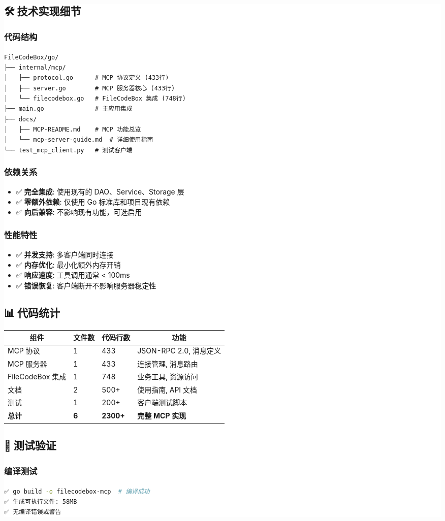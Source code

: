 ## 🛠️ 技术实现细节

### 代码结构
```
FileCodeBox/go/
├── internal/mcp/
│   ├── protocol.go      # MCP 协议定义 (433行)
│   ├── server.go        # MCP 服务器核心 (433行)
│   └── filecodebox.go   # FileCodeBox 集成 (748行)
├── main.go              # 主应用集成
├── docs/
│   ├── MCP-README.md    # MCP 功能总览
│   └── mcp-server-guide.md  # 详细使用指南
└── test_mcp_client.py   # 测试客户端
```

### 依赖关系
- ✅ **完全集成**: 使用现有的 DAO、Service、Storage 层
- ✅ **零额外依赖**: 仅使用 Go 标准库和项目现有依赖
- ✅ **向后兼容**: 不影响现有功能，可选启用

### 性能特性
- ✅ **并发支持**: 多客户端同时连接
- ✅ **内存优化**: 最小化额外内存开销
- ✅ **响应速度**: 工具调用通常 < 100ms
- ✅ **错误恢复**: 客户端断开不影响服务器稳定性

## 📊 代码统计

| 组件 | 文件数 | 代码行数 | 功能 |
|------|--------|----------|------|
| MCP 协议 | 1 | 433 | JSON-RPC 2.0, 消息定义 |
| MCP 服务器 | 1 | 433 | 连接管理, 消息路由 |
| FileCodeBox 集成 | 1 | 748 | 业务工具, 资源访问 |
| 文档 | 2 | 500+ | 使用指南, API 文档 |
| 测试 | 1 | 200+ | 客户端测试脚本 |
| **总计** | **6** | **2300+** | **完整 MCP 实现** |

## 🧪 测试验证

### 编译测试
```bash
✅ go build -o filecodebox-mcp  # 编译成功
✅ 生成可执行文件: 58MB
✅ 无编译错误或警告
```
